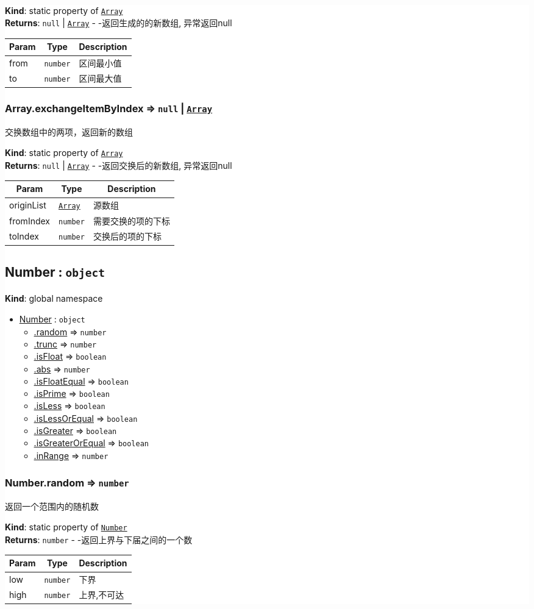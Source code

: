 **Kind**: static property of [<code>Array</code>](#Array)  
**Returns**: <code>null</code> \| [<code>Array</code>](#Array) - -返回生成的的新数组, 异常返回null  

| Param | Type | Description |
| --- | --- | --- |
| from | <code>number</code> | 区间最小值 |
| to | <code>number</code> | 区间最大值 |

<a name="Array.exchangeItemByIndex"></a>

### Array.exchangeItemByIndex ⇒ <code>null</code> \| [<code>Array</code>](#Array)
交换数组中的两项，返回新的数组

**Kind**: static property of [<code>Array</code>](#Array)  
**Returns**: <code>null</code> \| [<code>Array</code>](#Array) - -返回交换后的新数组, 异常返回null  

| Param | Type | Description |
| --- | --- | --- |
| originList | [<code>Array</code>](#Array) | 源数组 |
| fromIndex | <code>number</code> | 需要交换的项的下标 |
| toIndex | <code>number</code> | 交换后的项的下标 |

<a name="Number"></a>

## Number : <code>object</code>
**Kind**: global namespace  

* [Number](#Number) : <code>object</code>
    * [.random](#Number.random) ⇒ <code>number</code>
    * [.trunc](#Number.trunc) ⇒ <code>number</code>
    * [.isFloat](#Number.isFloat) ⇒ <code>boolean</code>
    * [.abs](#Number.abs) ⇒ <code>number</code>
    * [.isFloatEqual](#Number.isFloatEqual) ⇒ <code>boolean</code>
    * [.isPrime](#Number.isPrime) ⇒ <code>boolean</code>
    * [.isLess](#Number.isLess) ⇒ <code>boolean</code>
    * [.isLessOrEqual](#Number.isLessOrEqual) ⇒ <code>boolean</code>
    * [.isGreater](#Number.isGreater) ⇒ <code>boolean</code>
    * [.isGreaterOrEqual](#Number.isGreaterOrEqual) ⇒ <code>boolean</code>
    * [.inRange](#Number.inRange) ⇒ <code>number</code>

<a name="Number.random"></a>

### Number.random ⇒ <code>number</code>
返回一个范围内的随机数

**Kind**: static property of [<code>Number</code>](#Number)  
**Returns**: <code>number</code> - -返回上界与下届之间的一个数  

| Param | Type | Description |
| --- | --- | --- |
| low | <code>number</code> | 下界 |
| high | <code>number</code> | 上界,不可达 |
